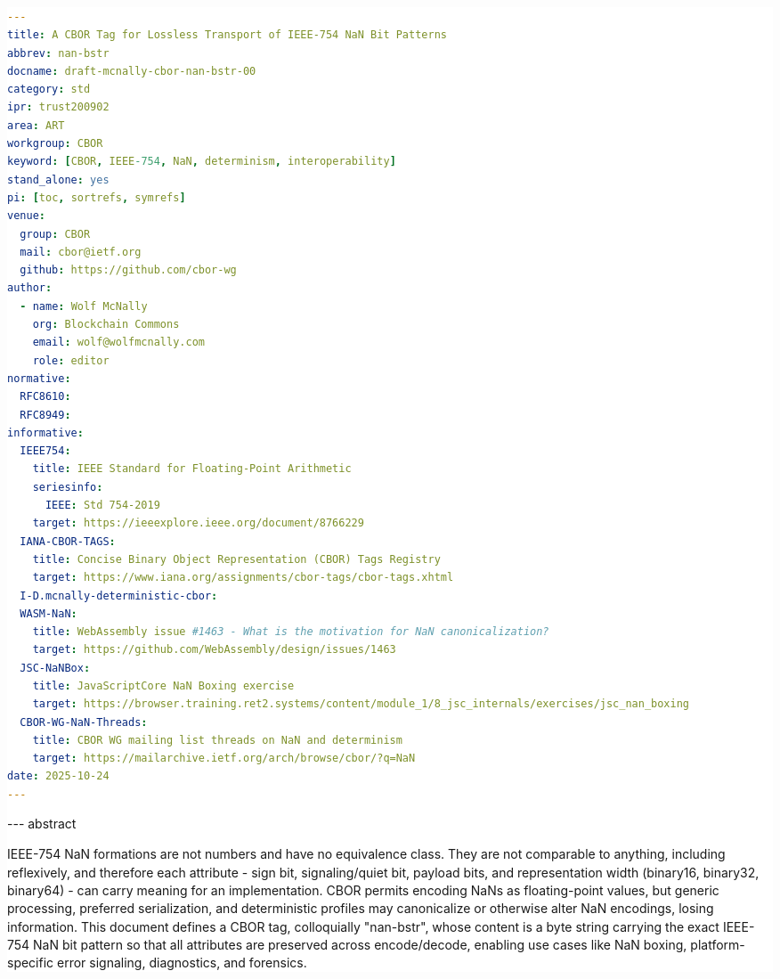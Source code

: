 ```yaml
---
title: A CBOR Tag for Lossless Transport of IEEE-754 NaN Bit Patterns
abbrev: nan-bstr
docname: draft-mcnally-cbor-nan-bstr-00
category: std
ipr: trust200902
area: ART
workgroup: CBOR
keyword: [CBOR, IEEE-754, NaN, determinism, interoperability]
stand_alone: yes
pi: [toc, sortrefs, symrefs]
venue:
  group: CBOR
  mail: cbor@ietf.org
  github: https://github.com/cbor-wg
author:
  - name: Wolf McNally
    org: Blockchain Commons
    email: wolf@wolfmcnally.com
    role: editor
normative:
  RFC8610:
  RFC8949:
informative:
  IEEE754:
    title: IEEE Standard for Floating-Point Arithmetic
    seriesinfo:
      IEEE: Std 754-2019
    target: https://ieeexplore.ieee.org/document/8766229
  IANA-CBOR-TAGS:
    title: Concise Binary Object Representation (CBOR) Tags Registry
    target: https://www.iana.org/assignments/cbor-tags/cbor-tags.xhtml
  I-D.mcnally-deterministic-cbor:
  WASM-NaN:
    title: WebAssembly issue #1463 - What is the motivation for NaN canonicalization?
    target: https://github.com/WebAssembly/design/issues/1463
  JSC-NaNBox:
    title: JavaScriptCore NaN Boxing exercise
    target: https://browser.training.ret2.systems/content/module_1/8_jsc_internals/exercises/jsc_nan_boxing
  CBOR-WG-NaN-Threads:
    title: CBOR WG mailing list threads on NaN and determinism
    target: https://mailarchive.ietf.org/arch/browse/cbor/?q=NaN
date: 2025-10-24
---
```


--- abstract

IEEE-754 NaN formations are not numbers and have no equivalence class. They are not comparable to anything, including reflexively, and therefore each attribute - sign bit, signaling/quiet bit, payload bits, and representation width (binary16, binary32, binary64) - can carry meaning for an implementation. CBOR permits encoding NaNs as floating-point values, but generic processing, preferred serialization, and deterministic profiles may canonicalize or otherwise alter NaN encodings, losing information. This document defines a CBOR tag, colloquially "nan-bstr", whose content is a byte string carrying the exact IEEE-754 NaN bit pattern so that all attributes are preserved across encode/decode, enabling use cases like NaN boxing, platform-specific error signaling, diagnostics, and forensics.
